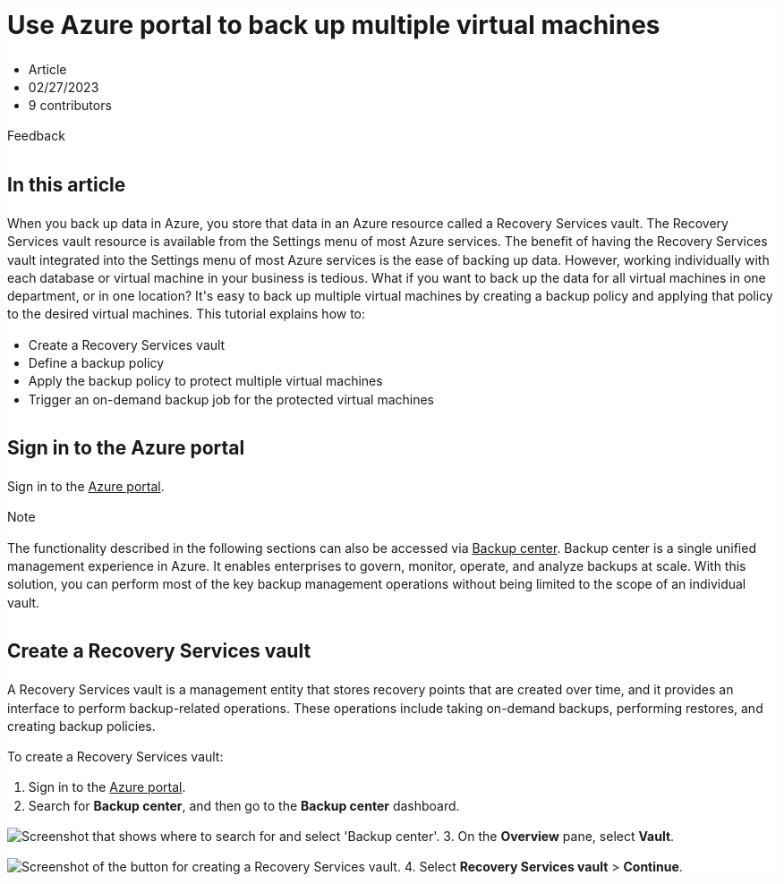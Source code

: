 # Use Azure portal to back up multiple virtual machines

* Article
* 02/27/2023
* 9 contributors

Feedback

## In this article

When you back up data in Azure, you store that data in an Azure resource called a Recovery Services vault. The Recovery Services vault resource is available from the Settings menu of most Azure services. The benefit of having the Recovery Services vault integrated into the Settings menu of most Azure services is the ease of backing up data. However, working individually with each database or virtual machine in your business is tedious. What if you want to back up the data for all virtual machines in one department, or in one location? It's easy to back up multiple virtual machines by creating a backup policy and applying that policy to the desired virtual machines. This tutorial explains how to:

* Create a Recovery Services vault
* Define a backup policy
* Apply the backup policy to protect multiple virtual machines
* Trigger an on-demand backup job for the protected virtual machines

## Sign in to the Azure portal

Sign in to the [Azure portal](https://portal.azure.com/).

Note

The functionality described in the following sections can also be accessed via [Backup center](backup-center-overview). Backup center is a single unified management experience in Azure. It enables enterprises to govern, monitor, operate, and analyze backups at scale. With this solution, you can perform most of the key backup management operations without being limited to the scope of an individual vault.

## Create a Recovery Services vault

A Recovery Services vault is a management entity that stores recovery points that are created over time, and it provides an interface to perform backup-related operations. These operations include taking on-demand backups, performing restores, and creating backup policies.

To create a Recovery Services vault:

1. Sign in to the [Azure portal](https://portal.azure.com/).
2. Search for **Backup center**, and then go to the **Backup center** dashboard.

![Screenshot that shows where to search for and select 'Backup center'.](../includes/media/backup-create-rs-vault/backup-center-search-backup-center.png)
3. On the **Overview** pane, select **Vault**.

![Screenshot of the button for creating a Recovery Services vault.](../includes/media/backup-create-rs-vault/backup-center-create-vault.png)
4. Select **Recovery Services vault** > **Continue**.
